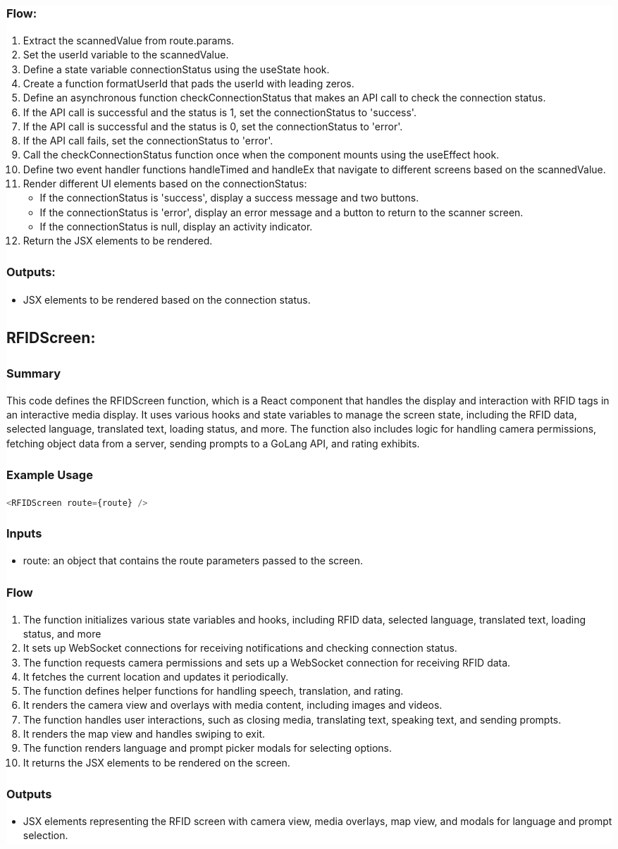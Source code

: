 ### Flow:
1. Extract the scannedValue from route.params.
2. Set the userId variable to the scannedValue.
3. Define a state variable connectionStatus using the useState hook.
4. Create a function formatUserId that pads the userId with leading zeros.
5. Define an asynchronous function checkConnectionStatus that makes an API call to check the connection status.
6. If the API call is successful and the status is 1, set the connectionStatus to 'success'.
7. If the API call is successful and the status is 0, set the connectionStatus to 'error'.
8. If the API call fails, set the connectionStatus to 'error'.
9. Call the checkConnectionStatus function once when the component mounts using the useEffect hook.
10. Define two event handler functions handleTimed and handleEx that navigate to different screens based on the scannedValue.
11. Render different UI elements based on the connectionStatus:
    - If the connectionStatus is 'success', display a success message and two buttons.
    - If the connectionStatus is 'error', display an error message and a button to return to the scanner screen.
    - If the connectionStatus is null, display an activity indicator.
12. Return the JSX elements to be rendered.

### Outputs:
- JSX elements to be rendered based on the connection status.


## RFIDScreen:
### Summary
This code defines the RFIDScreen function, which is a React component that handles the display and interaction with RFID tags in an interactive media display. It uses various hooks and state variables to manage the screen state, including the RFID data, selected language, translated text, loading status, and more. The function also includes logic for handling camera permissions, fetching object data from a server, sending prompts to a GoLang API, and rating exhibits.
### Example Usage
```javascript
<RFIDScreen route={route} />
```
### Inputs
- route: an object that contains the route parameters passed to the screen.
 
### Flow
1. The function initializes various state variables and hooks, including RFID data, selected language, translated text, loading status, and more
2. It sets up WebSocket connections for receiving notifications and checking connection status.
3. The function requests camera permissions and sets up a WebSocket connection for receiving RFID data.
4. It fetches the current location and updates it periodically.
5. The function defines helper functions for handling speech, translation, and rating.
6. It renders the camera view and overlays with media content, including images and videos.
7. The function handles user interactions, such as closing media, translating text, speaking text, and sending prompts.
8. It renders the map view and handles swiping to exit.
9. The function renders language and prompt picker modals for selecting options.
10. It returns the JSX elements to be rendered on the screen.
 
### Outputs
- JSX elements representing the RFID screen with camera view, media overlays, map view, and modals for language and prompt selection.
 

